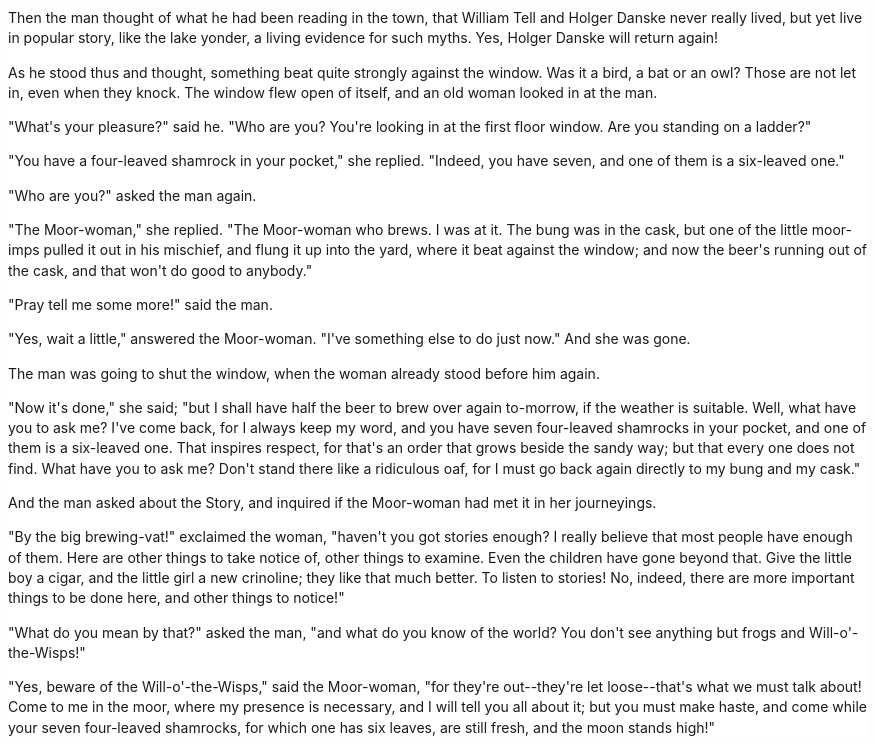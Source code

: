 Then the man thought of what he had been reading in the town, that
William Tell and Holger Danske never really lived, but yet live in
popular story, like the lake yonder, a living evidence for such myths.
Yes, Holger Danske will return again!

As he stood thus and thought, something beat quite strongly
against the window. Was it a bird, a bat or an owl? Those are not
let in, even when they knock. The window flew open of itself, and an
old woman looked in at the man.

"What's your pleasure?" said he. "Who are you? You're looking in
at the first floor window. Are you standing on a ladder?"

"You have a four-leaved shamrock in your pocket," she replied.
"Indeed, you have seven, and one of them is a six-leaved one."

"Who are you?" asked the man again.

"The Moor-woman," she replied. "The Moor-woman who brews. I was at
it. The bung was in the cask, but one of the little moor-imps pulled
it out in his mischief, and flung it up into the yard, where it beat
against the window; and now the beer's running out of the cask, and
that won't do good to anybody."

"Pray tell me some more!" said the man.

"Yes, wait a little," answered the Moor-woman. "I've something
else to do just now." And she was gone.

The man was going to shut the window, when the woman already stood
before him again.

"Now it's done," she said; "but I shall have half the beer to brew
over again to-morrow, if the weather is suitable. Well, what have
you to ask me? I've come back, for I always keep my word, and you have
seven four-leaved shamrocks in your pocket, and one of them is a
six-leaved one. That inspires respect, for that's an order that
grows beside the sandy way; but that every one does not find. What
have you to ask me? Don't stand there like a ridiculous oaf, for I
must go back again directly to my bung and my cask."

And the man asked about the Story, and inquired if the
Moor-woman had met it in her journeyings.

"By the big brewing-vat!" exclaimed the woman, "haven't you got
stories enough? I really believe that most people have enough of them.
Here are other things to take notice of, other things to examine. Even
the children have gone beyond that. Give the little boy a cigar, and
the little girl a new crinoline; they like that much better. To listen
to stories! No, indeed, there are more important things to be done
here, and other things to notice!"

"What do you mean by that?" asked the man, "and what do you know
of the world? You don't see anything but frogs and Will-o'-the-Wisps!"

"Yes, beware of the Will-o'-the-Wisps," said the Moor-woman,
"for they're out--they're let loose--that's what we must talk about!
Come to me in the moor, where my presence is necessary, and I will
tell you all about it; but you must make haste, and come while your
seven four-leaved shamrocks, for which one has six leaves, are still
fresh, and the moon stands high!"
